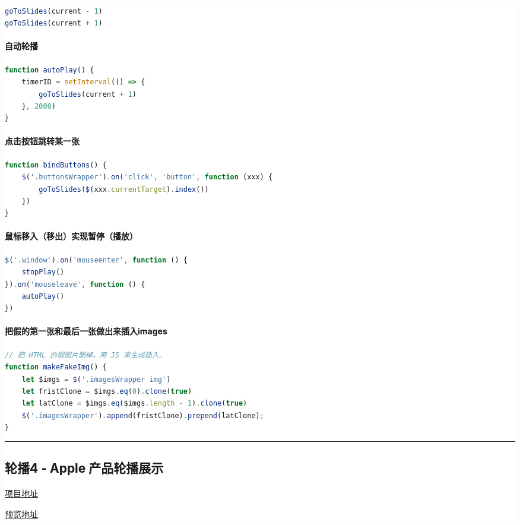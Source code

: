```javascript
goToSlides(current - 1)
goToSlides(current + 1)
```

#### 自动轮播

```javascript
function autoPlay() {
    timerID = setInterval(() => {
        goToSlides(current + 1)
    }, 2000)
}
```

#### 点击按钮跳转某一张

```javascript
function bindButtons() {
    $('.buttonsWrapper').on('click', 'button', function (xxx) {
        goToSlides($(xxx.currentTarget).index())
    })
}
```

#### 鼠标移入（移出）实现暂停（播放）

```javascript
$('.window').on('mouseenter', function () {
    stopPlay()
}).on('mouseleave', function () {
    autoPlay()
})
```

#### 把假的第一张和最后一张做出来插入images

```javascript
// 把 HTML 的假图片删掉，用 JS 来生成插入。
function makeFakeImg() {
    let $imgs = $('.imagesWrapper img')
    let fristClone = $imgs.eq(0).clone(true)
    let latClone = $imgs.eq($imgs.length - 1).clone(true)
    $('.imagesWrapper').append(fristClone).prepend(latClone);
}
```

---

## 轮播4 - Apple 产品轮播展示

[项目地址](https://github.com/JaylanWood/AppleDevice-Slideshow)

[预览地址](https://jaylanwood.github.io/AppleDevice-Slideshow/)